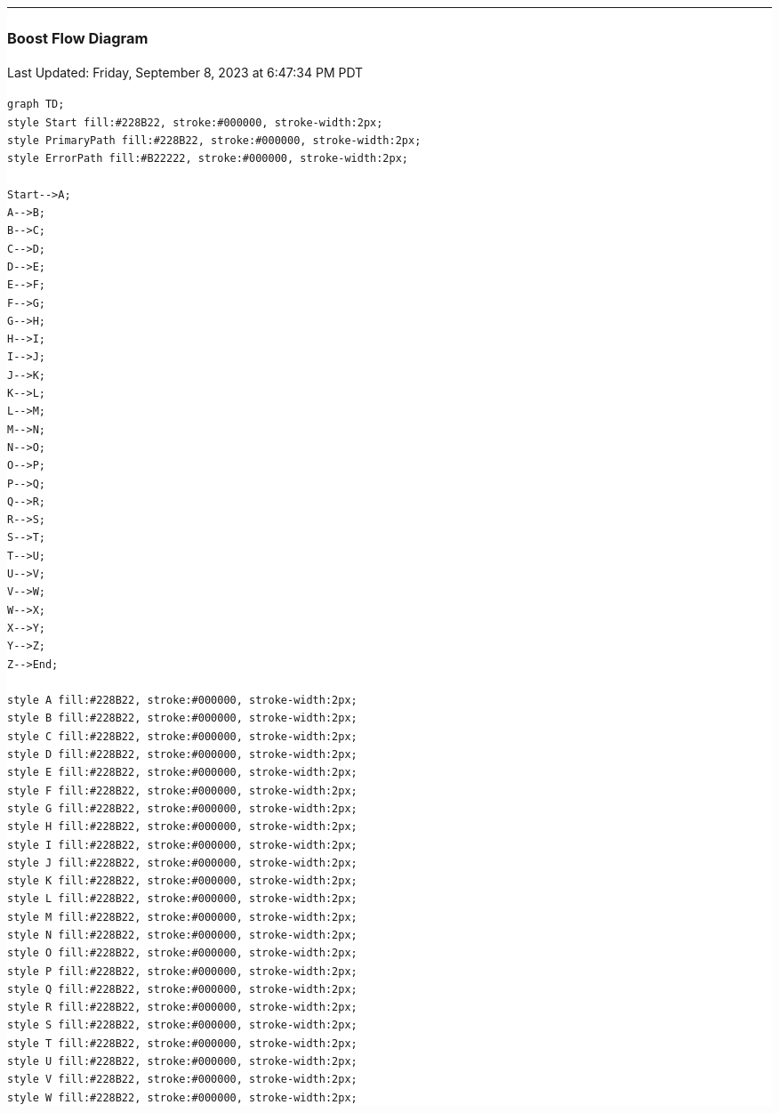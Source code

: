 

---

### Boost Flow Diagram

Last Updated: Friday, September 8, 2023 at 6:47:34 PM PDT

```mermaid
graph TD;
style Start fill:#228B22, stroke:#000000, stroke-width:2px;
style PrimaryPath fill:#228B22, stroke:#000000, stroke-width:2px;
style ErrorPath fill:#B22222, stroke:#000000, stroke-width:2px;

Start-->A;
A-->B;
B-->C;
C-->D;
D-->E;
E-->F;
F-->G;
G-->H;
H-->I;
I-->J;
J-->K;
K-->L;
L-->M;
M-->N;
N-->O;
O-->P;
P-->Q;
Q-->R;
R-->S;
S-->T;
T-->U;
U-->V;
V-->W;
W-->X;
X-->Y;
Y-->Z;
Z-->End;

style A fill:#228B22, stroke:#000000, stroke-width:2px;
style B fill:#228B22, stroke:#000000, stroke-width:2px;
style C fill:#228B22, stroke:#000000, stroke-width:2px;
style D fill:#228B22, stroke:#000000, stroke-width:2px;
style E fill:#228B22, stroke:#000000, stroke-width:2px;
style F fill:#228B22, stroke:#000000, stroke-width:2px;
style G fill:#228B22, stroke:#000000, stroke-width:2px;
style H fill:#228B22, stroke:#000000, stroke-width:2px;
style I fill:#228B22, stroke:#000000, stroke-width:2px;
style J fill:#228B22, stroke:#000000, stroke-width:2px;
style K fill:#228B22, stroke:#000000, stroke-width:2px;
style L fill:#228B22, stroke:#000000, stroke-width:2px;
style M fill:#228B22, stroke:#000000, stroke-width:2px;
style N fill:#228B22, stroke:#000000, stroke-width:2px;
style O fill:#228B22, stroke:#000000, stroke-width:2px;
style P fill:#228B22, stroke:#000000, stroke-width:2px;
style Q fill:#228B22, stroke:#000000, stroke-width:2px;
style R fill:#228B22, stroke:#000000, stroke-width:2px;
style S fill:#228B22, stroke:#000000, stroke-width:2px;
style T fill:#228B22, stroke:#000000, stroke-width:2px;
style U fill:#228B22, stroke:#000000, stroke-width:2px;
style V fill:#228B22, stroke:#000000, stroke-width:2px;
style W fill:#228B22, stroke:#000000, stroke-width:2px;
```